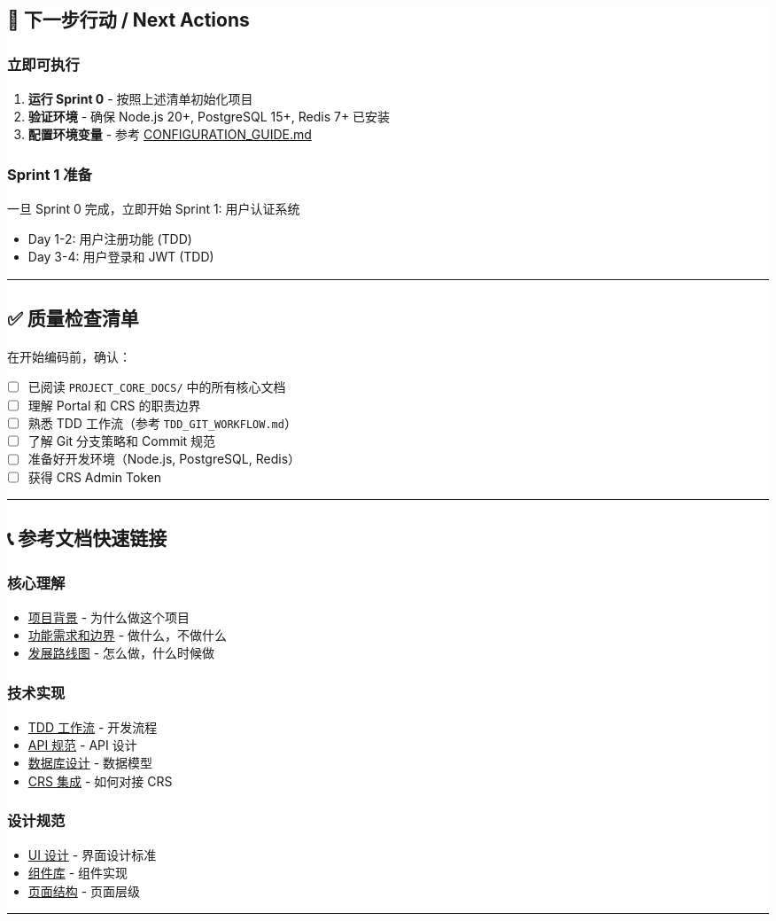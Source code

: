 ## 🎯 下一步行动 / Next Actions

### 立即可执行

1. **运行 Sprint 0** - 按照上述清单初始化项目
2. **验证环境** - 确保 Node.js 20+, PostgreSQL 15+, Redis 7+ 已安装
3. **配置环境变量** - 参考 [CONFIGURATION_GUIDE.md](./CONFIGURATION_GUIDE.md)

### Sprint 1 准备

一旦 Sprint 0 完成，立即开始 Sprint 1: 用户认证系统

- Day 1-2: 用户注册功能 (TDD)
- Day 3-4: 用户登录和 JWT (TDD)

---

## ✅ 质量检查清单

在开始编码前，确认：

- [ ] 已阅读 `PROJECT_CORE_DOCS/` 中的所有核心文档
- [ ] 理解 Portal 和 CRS 的职责边界
- [ ] 熟悉 TDD 工作流（参考 `TDD_GIT_WORKFLOW.md`）
- [ ] 了解 Git 分支策略和 Commit 规范
- [ ] 准备好开发环境（Node.js, PostgreSQL, Redis）
- [ ] 获得 CRS Admin Token

---

## 📞 参考文档快速链接

### 核心理解

- [项目背景](./PROJECT_CORE_DOCS/01_项目背景.md) - 为什么做这个项目
- [功能需求和边界](./PROJECT_CORE_DOCS/02_功能需求和边界.md) - 做什么，不做什么
- [发展路线图](./PROJECT_CORE_DOCS/03_发展路线图.md) - 怎么做，什么时候做

### 技术实现

- [TDD 工作流](./TDD_GIT_WORKFLOW.md) - 开发流程
- [API 规范](./API_MAPPING_SPECIFICATION.md) - API 设计
- [数据库设计](./DATABASE_SCHEMA.md) - 数据模型
- [CRS 集成](./CRS_INTEGRATION_SPECIFICATION.md) - 如何对接 CRS

### 设计规范

- [UI 设计](./UI_DESIGN_SPECIFICATION.md) - 界面设计标准
- [组件库](./COMPONENT_LIBRARY.md) - 组件实现
- [页面结构](./PAGE_HIERARCHY_AND_MODULES.md) - 页面层级

---
